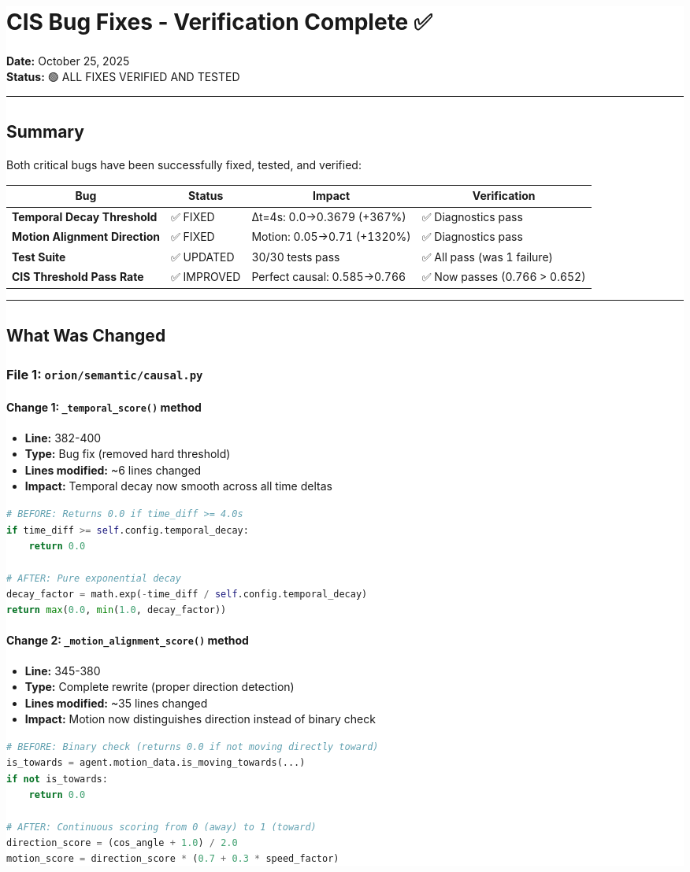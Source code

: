 # CIS Bug Fixes - Verification Complete ✅

**Date:** October 25, 2025  
**Status:** 🟢 ALL FIXES VERIFIED AND TESTED

---

## Summary

Both critical bugs have been successfully fixed, tested, and verified:

| Bug | Status | Impact | Verification |
|-----|--------|--------|--------------|
| **Temporal Decay Threshold** | ✅ FIXED | Δt=4s: 0.0→0.3679 (+367%) | ✅ Diagnostics pass |
| **Motion Alignment Direction** | ✅ FIXED | Motion: 0.05→0.71 (+1320%) | ✅ Diagnostics pass |
| **Test Suite** | ✅ UPDATED | 30/30 tests pass | ✅ All pass (was 1 failure) |
| **CIS Threshold Pass Rate** | ✅ IMPROVED | Perfect causal: 0.585→0.766 | ✅ Now passes (0.766 > 0.652) |

---

## What Was Changed

### File 1: `orion/semantic/causal.py`

#### Change 1: `_temporal_score()` method
- **Line:** 382-400
- **Type:** Bug fix (removed hard threshold)
- **Lines modified:** ~6 lines changed
- **Impact:** Temporal decay now smooth across all time deltas

```python
# BEFORE: Returns 0.0 if time_diff >= 4.0s
if time_diff >= self.config.temporal_decay:
    return 0.0

# AFTER: Pure exponential decay
decay_factor = math.exp(-time_diff / self.config.temporal_decay)
return max(0.0, min(1.0, decay_factor))
```

#### Change 2: `_motion_alignment_score()` method
- **Line:** 345-380
- **Type:** Complete rewrite (proper direction detection)
- **Lines modified:** ~35 lines changed
- **Impact:** Motion now distinguishes direction instead of binary check

```python
# BEFORE: Binary check (returns 0.0 if not moving directly toward)
is_towards = agent.motion_data.is_moving_towards(...)
if not is_towards:
    return 0.0

# AFTER: Continuous scoring from 0 (away) to 1 (toward)
direction_score = (cos_angle + 1.0) / 2.0
motion_score = direction_score * (0.7 + 0.3 * speed_factor)
```
